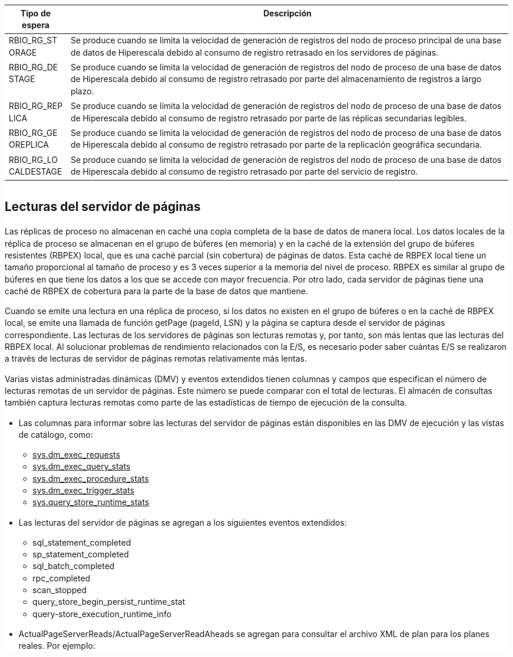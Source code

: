 |Tipo de espera    |Descripción                         |
|-------------          |------------------------------------|
|RBIO_RG_STORAGE        | Se produce cuando se limita la velocidad de generación de registros del nodo de proceso principal de una base de datos de Hiperescala debido al consumo de registro retrasado en los servidores de páginas.         |
|RBIO_RG_DESTAGE        | Se produce cuando se limita la velocidad de generación de registros del nodo de proceso de una base de datos de Hiperescala debido al consumo de registro retrasado por parte del almacenamiento de registros a largo plazo.         |
|RBIO_RG_REPLICA        | Se produce cuando se limita la velocidad de generación de registros del nodo de proceso de una base de datos de Hiperescala debido al consumo de registro retrasado por parte de las réplicas secundarias legibles.         |
|RBIO_RG_GEOREPLICA    | Se produce cuando se limita la velocidad de generación de registros del nodo de proceso de una base de datos de Hiperescala debido al consumo de registro retrasado por parte de la replicación geográfica secundaria.         |
|RBIO_RG_LOCALDESTAGE   | Se produce cuando se limita la velocidad de generación de registros del nodo de proceso de una base de datos de Hiperescala debido al consumo de registro retrasado por parte del servicio de registro.         |


## <a name="page-server-reads"></a>Lecturas del servidor de páginas

Las réplicas de proceso no almacenan en caché una copia completa de la base de datos de manera local. Los datos locales de la réplica de proceso se almacenan en el grupo de búferes (en memoria) y en la caché de la extensión del grupo de búferes resistentes (RBPEX) local, que es una caché parcial (sin cobertura) de páginas de datos. Esta caché de RBPEX local tiene un tamaño proporcional al tamaño de proceso y es 3 veces superior a la memoria del nivel de proceso. RBPEX es similar al grupo de búferes en que tiene los datos a los que se accede con mayor frecuencia. Por otro lado, cada servidor de páginas tiene una caché de RBPEX de cobertura para la parte de la base de datos que mantiene.

Cuando se emite una lectura en una réplica de proceso, si los datos no existen en el grupo de búferes o en la caché de RBPEX local, se emite una llamada de función getPage (pageId, LSN) y la página se captura desde el servidor de páginas correspondiente. Las lecturas de los servidores de páginas son lecturas remotas y, por tanto, son más lentas que las lecturas del RBPEX local. Al solucionar problemas de rendimiento relacionados con la E/S, es necesario poder saber cuántas E/S se realizaron a través de lecturas de servidor de páginas remotas relativamente más lentas.

Varias vistas administradas dinámicas (DMV) y eventos extendidos tienen columnas y campos que especifican el número de lecturas remotas de un servidor de páginas. Este número se puede comparar con el total de lecturas. El almacén de consultas también captura lecturas remotas como parte de las estadísticas de tiempo de ejecución de la consulta.

- Las columnas para informar sobre las lecturas del servidor de páginas están disponibles en las DMV de ejecución y las vistas de catálogo, como:

  - [sys.dm_exec_requests](/sql/relational-databases/system-dynamic-management-views/sys-dm-exec-requests-transact-sql/)
  - [sys.dm_exec_query_stats](/sql/relational-databases/system-dynamic-management-views/sys-dm-exec-query-stats-transact-sql/)
  - [sys.dm_exec_procedure_stats](/sql/relational-databases/system-dynamic-management-views/sys-dm-exec-procedure-stats-transact-sql/)
  - [sys.dm_exec_trigger_stats](/sql/relational-databases/system-dynamic-management-views/sys-dm-exec-trigger-stats-transact-sql/)
  - [sys.query_store_runtime_stats](/sql/relational-databases/system-catalog-views/sys-query-store-runtime-stats-transact-sql/)
- Las lecturas del servidor de páginas se agregan a los siguientes eventos extendidos:
  - sql_statement_completed
  - sp_statement_completed
  - sql_batch_completed
  - rpc_completed
  - scan_stopped
  - query_store_begin_persist_runtime_stat
  - query-store_execution_runtime_info
- ActualPageServerReads/ActualPageServerReadAheads se agregan para consultar el archivo XML de plan para los planes reales. Por ejemplo:
